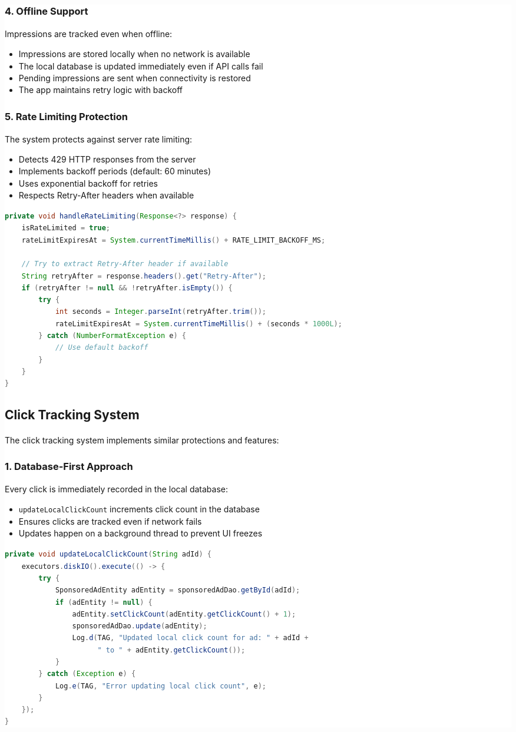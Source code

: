 ### 4. Offline Support

Impressions are tracked even when offline:
- Impressions are stored locally when no network is available
- The local database is updated immediately even if API calls fail
- Pending impressions are sent when connectivity is restored
- The app maintains retry logic with backoff

### 5. Rate Limiting Protection

The system protects against server rate limiting:
- Detects 429 HTTP responses from the server
- Implements backoff periods (default: 60 minutes)
- Uses exponential backoff for retries
- Respects Retry-After headers when available

```java
private void handleRateLimiting(Response<?> response) {
    isRateLimited = true;
    rateLimitExpiresAt = System.currentTimeMillis() + RATE_LIMIT_BACKOFF_MS;
    
    // Try to extract Retry-After header if available
    String retryAfter = response.headers().get("Retry-After");
    if (retryAfter != null && !retryAfter.isEmpty()) {
        try {
            int seconds = Integer.parseInt(retryAfter.trim());
            rateLimitExpiresAt = System.currentTimeMillis() + (seconds * 1000L);
        } catch (NumberFormatException e) {
            // Use default backoff
        }
    }
}
```

## Click Tracking System

The click tracking system implements similar protections and features:

### 1. Database-First Approach

Every click is immediately recorded in the local database:
- `updateLocalClickCount` increments click count in the database
- Ensures clicks are tracked even if network fails
- Updates happen on a background thread to prevent UI freezes

```java
private void updateLocalClickCount(String adId) {
    executors.diskIO().execute(() -> {
        try {
            SponsoredAdEntity adEntity = sponsoredAdDao.getById(adId);
            if (adEntity != null) {
                adEntity.setClickCount(adEntity.getClickCount() + 1);
                sponsoredAdDao.update(adEntity);
                Log.d(TAG, "Updated local click count for ad: " + adId + 
                      " to " + adEntity.getClickCount());
            }
        } catch (Exception e) {
            Log.e(TAG, "Error updating local click count", e);
        }
    });
}
```

